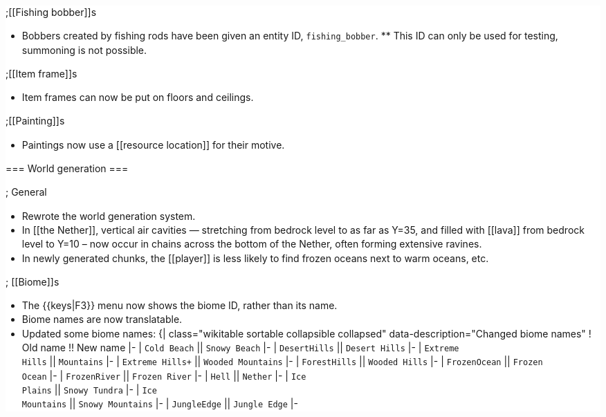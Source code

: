 ;[[Fishing bobber]]s
* Bobbers created by fishing rods have been given an entity ID, <code>fishing_bobber</code>.
** This ID can only be used for testing, summoning is not possible.

;[[Item frame]]s
* Item frames can now be put on floors and ceilings.

;[[Painting]]s
* Paintings now use a [[resource location]] for their motive.

=== World generation ===

; General
* Rewrote the world generation system.
* In [[the Nether]], vertical air cavities — stretching from bedrock level to as far as Y=35, and filled with [[lava]] from bedrock level to Y=10 – now occur in chains across the bottom of the Nether, often forming extensive ravines.
* In newly generated chunks, the [[player]] is less likely to find frozen oceans next to warm oceans, etc.

; [[Biome]]s
* The {{keys|F3}} menu now shows the biome ID, rather than its name.
* Biome names are now translatable.
* Updated some biome names:
{| class="wikitable sortable collapsible collapsed" data-description="Changed biome names"
! Old name !! New name
|-
| <code>Cold Beach</code> || <code>Snowy Beach</code>
|-
| <code>DesertHills</code> || <code>Desert Hills</code>
|-
| <code>Extreme Hills</code> || <code>Mountains</code>
|-
| <code>Extreme Hills+</code> || <code>Wooded Mountains</code>
|-
| <code>ForestHills</code> || <code>Wooded Hills</code>
|-
| <code>FrozenOcean</code> || <code>Frozen Ocean</code>
|-
| <code>FrozenRiver</code> || <code>Frozen River</code>
|-
| <code>Hell</code> || <code>Nether</code>
|-
| <code>Ice Plains</code> || <code>Snowy Tundra</code>
|-
| <code>Ice Mountains</code> || <code>Snowy Mountains</code>
|-
| <code>JungleEdge</code> || <code>Jungle Edge</code>
|-